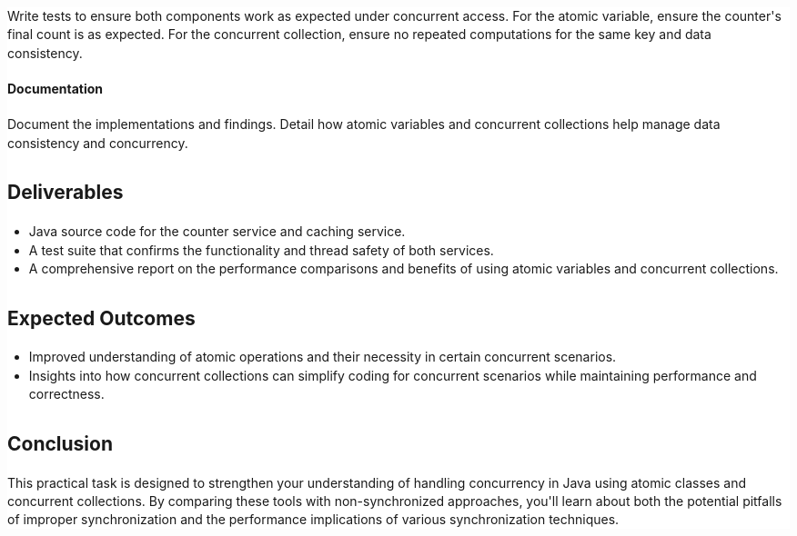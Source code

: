 Write tests to ensure both components work as expected under concurrent access. For the atomic variable, ensure the counter's final count is as expected. For the concurrent collection, ensure no repeated computations for the same key and data consistency.
#### Documentation
Document the implementations and findings. Detail how atomic variables and concurrent collections help manage data consistency and concurrency.
## Deliverables
- Java source code for the counter service and caching service.
- A test suite that confirms the functionality and thread safety of both services.
- A comprehensive report on the performance comparisons and benefits of using atomic variables and concurrent collections.
## Expected Outcomes
- Improved understanding of atomic operations and their necessity in certain concurrent scenarios.
- Insights into how concurrent collections can simplify coding for concurrent scenarios while maintaining performance and correctness.
## Conclusion
This practical task is designed to strengthen your understanding of handling concurrency in Java using atomic classes and concurrent collections. By comparing these tools with non-synchronized approaches, you'll learn about both the potential pitfalls of improper synchronization and the performance implications of various synchronization techniques.

